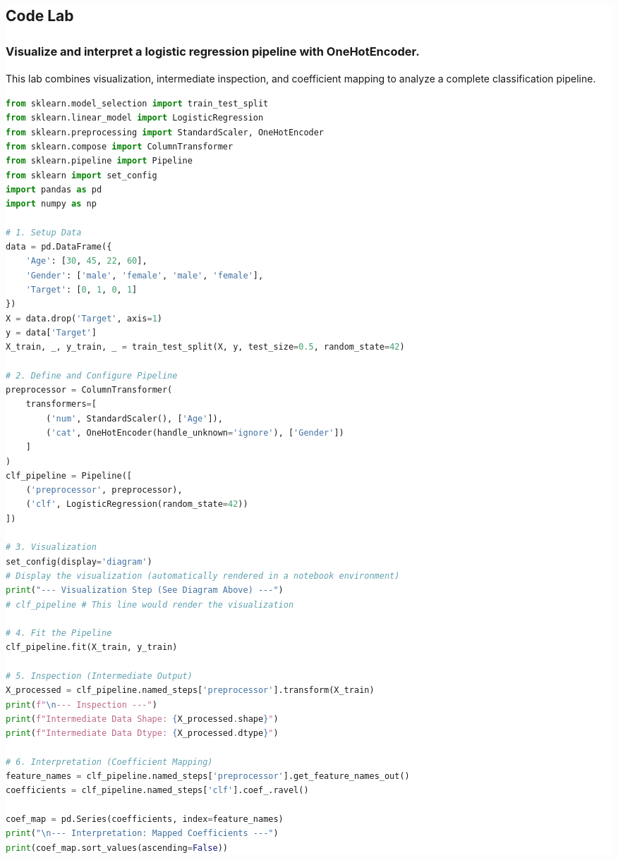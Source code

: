 
## Code Lab

### Visualize and interpret a logistic regression pipeline with OneHotEncoder.

This lab combines visualization, intermediate inspection, and coefficient mapping to analyze a complete classification pipeline.

```python
from sklearn.model_selection import train_test_split
from sklearn.linear_model import LogisticRegression
from sklearn.preprocessing import StandardScaler, OneHotEncoder
from sklearn.compose import ColumnTransformer
from sklearn.pipeline import Pipeline
from sklearn import set_config
import pandas as pd
import numpy as np

# 1. Setup Data
data = pd.DataFrame({
    'Age': [30, 45, 22, 60],
    'Gender': ['male', 'female', 'male', 'female'],
    'Target': [0, 1, 0, 1]
})
X = data.drop('Target', axis=1)
y = data['Target']
X_train, _, y_train, _ = train_test_split(X, y, test_size=0.5, random_state=42)

# 2. Define and Configure Pipeline
preprocessor = ColumnTransformer(
    transformers=[
        ('num', StandardScaler(), ['Age']),
        ('cat', OneHotEncoder(handle_unknown='ignore'), ['Gender'])
    ]
)
clf_pipeline = Pipeline([
    ('preprocessor', preprocessor),
    ('clf', LogisticRegression(random_state=42))
])

# 3. Visualization
set_config(display='diagram')
# Display the visualization (automatically rendered in a notebook environment)
print("--- Visualization Step (See Diagram Above) ---")
# clf_pipeline # This line would render the visualization

# 4. Fit the Pipeline
clf_pipeline.fit(X_train, y_train)

# 5. Inspection (Intermediate Output)
X_processed = clf_pipeline.named_steps['preprocessor'].transform(X_train)
print(f"\n--- Inspection ---")
print(f"Intermediate Data Shape: {X_processed.shape}")
print(f"Intermediate Data Dtype: {X_processed.dtype}")

# 6. Interpretation (Coefficient Mapping)
feature_names = clf_pipeline.named_steps['preprocessor'].get_feature_names_out()
coefficients = clf_pipeline.named_steps['clf'].coef_.ravel()

coef_map = pd.Series(coefficients, index=feature_names)
print("\n--- Interpretation: Mapped Coefficients ---")
print(coef_map.sort_values(ascending=False))

```
